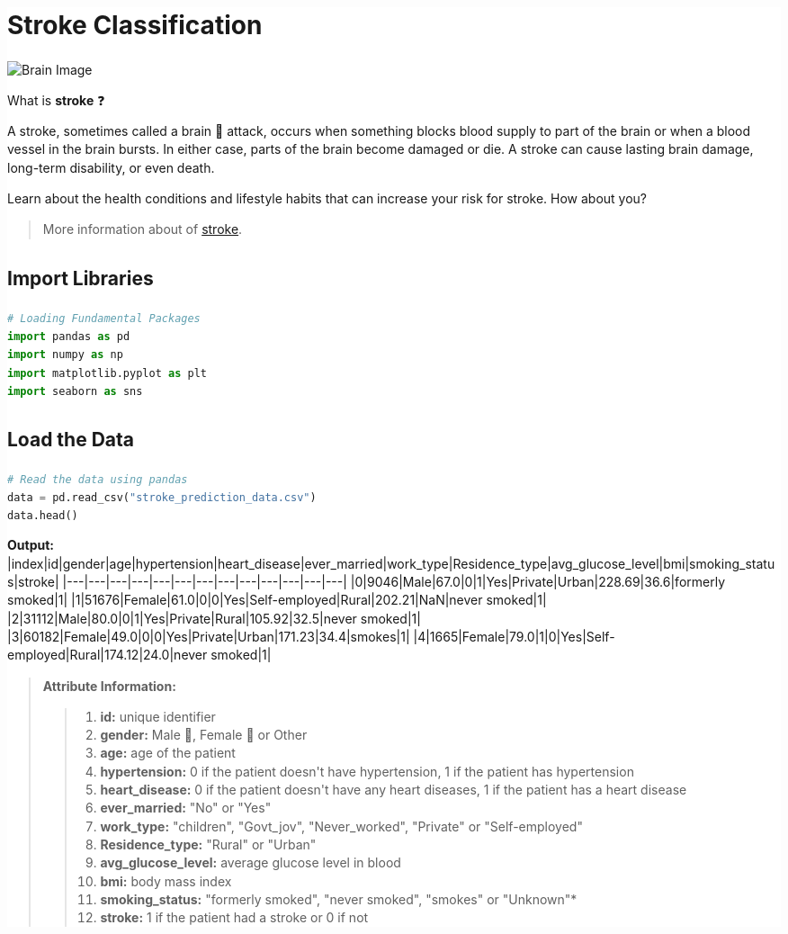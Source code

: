 # Stroke Classification

![Brain Image](/brain_cell.jpg 'Neuron Activity')


What is **stroke** ❓

A stroke, sometimes called a brain :brain: attack, occurs when something blocks blood supply to part of the brain or when a blood vessel in the brain bursts. In either case, parts of the brain become damaged or die. A stroke can cause lasting brain damage, long-term disability, or even death.

Learn about the health conditions and lifestyle habits that can increase your risk for stroke. How about you?
> More information about of [stroke](https://www.cdc.gov/stroke/about.htm#:~:text=A%20stroke%2C%20sometimes%20called%20a,term%20disability%2C%20or%20even%20death.).

## Import Libraries 
```py
# Loading Fundamental Packages
import pandas as pd
import numpy as np
import matplotlib.pyplot as plt
import seaborn as sns 
```

## Load the Data
```py
# Read the data using pandas
data = pd.read_csv("stroke_prediction_data.csv")
data.head()
```
**Output:**
|index|id|gender|age|hypertension|heart\_disease|ever\_married|work\_type|Residence\_type|avg\_glucose\_level|bmi|smoking\_status|stroke|
|---|---|---|---|---|---|---|---|---|---|---|---|---|
|0|9046|Male|67\.0|0|1|Yes|Private|Urban|228\.69|36\.6|formerly smoked|1|
|1|51676|Female|61\.0|0|0|Yes|Self-employed|Rural|202\.21|NaN|never smoked|1|
|2|31112|Male|80\.0|0|1|Yes|Private|Rural|105\.92|32\.5|never smoked|1|
|3|60182|Female|49\.0|0|0|Yes|Private|Urban|171\.23|34\.4|smokes|1|
|4|1665|Female|79\.0|1|0|Yes|Self-employed|Rural|174\.12|24\.0|never smoked|1|

> **Attribute Information:**
>>1. **id:** unique identifier
>>2. **gender:** Male :man:, Female :woman: or Other
>>3. **age:** age of the patient
>>4. **hypertension:** 0 if the patient doesn't have hypertension, 1 if the patient has hypertension
>>5. **heart_disease:** 0 if the patient doesn't have any heart diseases, 1 if the patient has a heart disease
>>6. **ever_married:** "No" or "Yes"
>>7. **work_type:** "children", "Govt_jov", "Never_worked", "Private" or "Self-employed"
>>8. **Residence_type:** "Rural" or "Urban"
>>9. **avg_glucose_level:** average glucose level in blood
>>10. **bmi:** body mass index
>>11. **smoking_status:** "formerly smoked", "never smoked", "smokes" or "Unknown"*
>>12. **stroke:** 1 if the patient had a stroke or 0 if not
